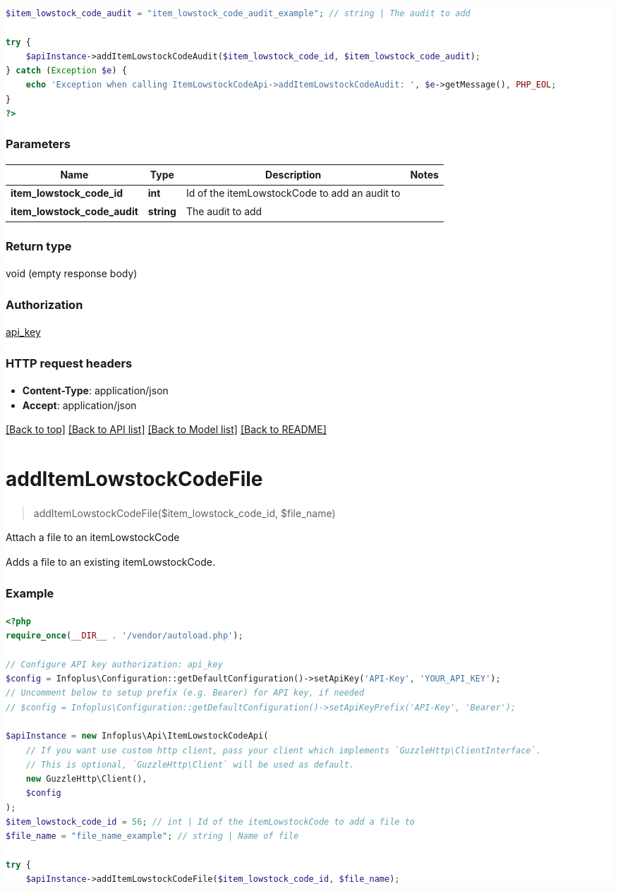 ```php
$item_lowstock_code_audit = "item_lowstock_code_audit_example"; // string | The audit to add

try {
    $apiInstance->addItemLowstockCodeAudit($item_lowstock_code_id, $item_lowstock_code_audit);
} catch (Exception $e) {
    echo 'Exception when calling ItemLowstockCodeApi->addItemLowstockCodeAudit: ', $e->getMessage(), PHP_EOL;
}
?>
```

### Parameters

Name | Type | Description  | Notes
------------- | ------------- | ------------- | -------------
 **item_lowstock_code_id** | **int**| Id of the itemLowstockCode to add an audit to |
 **item_lowstock_code_audit** | **string**| The audit to add |

### Return type

void (empty response body)

### Authorization

[api_key](../../README.md#api_key)

### HTTP request headers

 - **Content-Type**: application/json
 - **Accept**: application/json

[[Back to top]](#) [[Back to API list]](../../README.md#documentation-for-api-endpoints) [[Back to Model list]](../../README.md#documentation-for-models) [[Back to README]](../../README.md)

# **addItemLowstockCodeFile**
> addItemLowstockCodeFile($item_lowstock_code_id, $file_name)

Attach a file to an itemLowstockCode

Adds a file to an existing itemLowstockCode.

### Example
```php
<?php
require_once(__DIR__ . '/vendor/autoload.php');

// Configure API key authorization: api_key
$config = Infoplus\Configuration::getDefaultConfiguration()->setApiKey('API-Key', 'YOUR_API_KEY');
// Uncomment below to setup prefix (e.g. Bearer) for API key, if needed
// $config = Infoplus\Configuration::getDefaultConfiguration()->setApiKeyPrefix('API-Key', 'Bearer');

$apiInstance = new Infoplus\Api\ItemLowstockCodeApi(
    // If you want use custom http client, pass your client which implements `GuzzleHttp\ClientInterface`.
    // This is optional, `GuzzleHttp\Client` will be used as default.
    new GuzzleHttp\Client(),
    $config
);
$item_lowstock_code_id = 56; // int | Id of the itemLowstockCode to add a file to
$file_name = "file_name_example"; // string | Name of file

try {
    $apiInstance->addItemLowstockCodeFile($item_lowstock_code_id, $file_name);
```